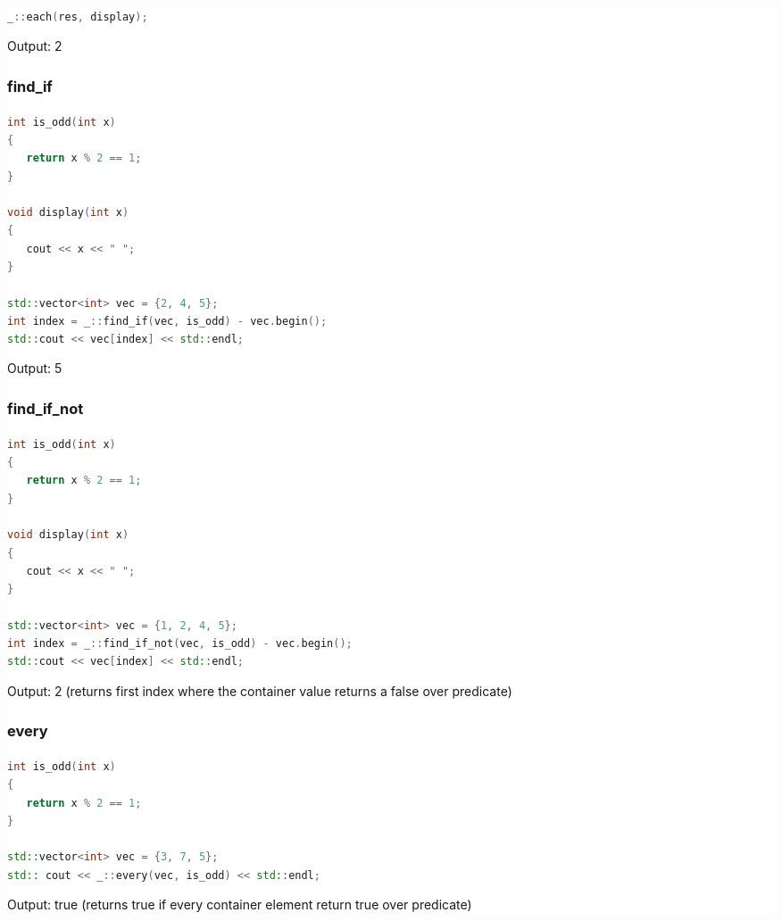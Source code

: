 ```C++
_::each(res, display);
```
Output: 2 

### find_if
```C++
int is_odd(int x)
{
   return x % 2 == 1;
}

void display(int x)
{
   cout << x << " ";
}

std::vector<int> vec = {2, 4, 5}; 
int index = _::find_if(vec, is_odd) - vec.begin();
std::cout << vec[index] << std::endl;
```
Output:  5

### find_if_not
```C++
int is_odd(int x)
{
   return x % 2 == 1;
}

void display(int x)
{
   cout << x << " ";
}

std::vector<int> vec = {1, 2, 4, 5}; 
int index = _::find_if_not(vec, is_odd) - vec.begin();
std::cout << vec[index] << std::endl;
```
Output:  2 (returns first index where the container value returns a false over predicate)

### every
```C++
int is_odd(int x)
{
   return x % 2 == 1;
}

std::vector<int> vec = {3, 7, 5}; 
std:: cout << _::every(vec, is_odd) << std::endl;
```
Output:  true (returns true if every container element return true over predicate)
